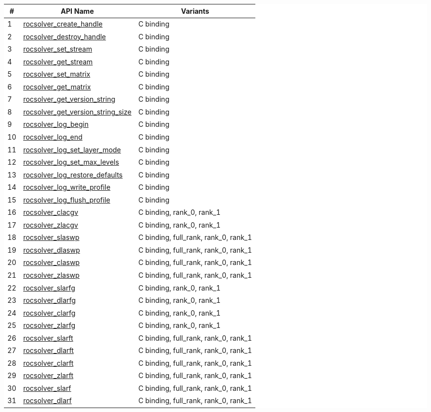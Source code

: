 \# | API Name | Variants
----|---------------|---------
1 | [rocsolver_create_handle](https://rocmsoftwareplatform.github.io/hipfort/interfacehipfort__rocsolver_1_1rocsolver__create__handle.html "Interface documentation") | C binding
2 | [rocsolver_destroy_handle](https://rocmsoftwareplatform.github.io/hipfort/interfacehipfort__rocsolver_1_1rocsolver__destroy__handle.html "Interface documentation") | C binding
3 | [rocsolver_set_stream](https://rocmsoftwareplatform.github.io/hipfort/interfacehipfort__rocsolver_1_1rocsolver__set__stream.html "Interface documentation") | C binding
4 | [rocsolver_get_stream](https://rocmsoftwareplatform.github.io/hipfort/interfacehipfort__rocsolver_1_1rocsolver__get__stream.html "Interface documentation") | C binding
5 | [rocsolver_set_matrix](https://rocmsoftwareplatform.github.io/hipfort/interfacehipfort__rocsolver_1_1rocsolver__set__matrix.html "Interface documentation") | C binding
6 | [rocsolver_get_matrix](https://rocmsoftwareplatform.github.io/hipfort/interfacehipfort__rocsolver_1_1rocsolver__get__matrix.html "Interface documentation") | C binding
7 | [rocsolver_get_version_string](https://rocmsoftwareplatform.github.io/hipfort/interfacehipfort__rocsolver_1_1rocsolver__get__version__string.html "Interface documentation") | C binding
8 | [rocsolver_get_version_string_size](https://rocmsoftwareplatform.github.io/hipfort/interfacehipfort__rocsolver_1_1rocsolver__get__version__string__size.html "Interface documentation") | C binding
9 | [rocsolver_log_begin](https://rocmsoftwareplatform.github.io/hipfort/interfacehipfort__rocsolver_1_1rocsolver__log__begin.html "Interface documentation") | C binding
10 | [rocsolver_log_end](https://rocmsoftwareplatform.github.io/hipfort/interfacehipfort__rocsolver_1_1rocsolver__log__end.html "Interface documentation") | C binding
11 | [rocsolver_log_set_layer_mode](https://rocmsoftwareplatform.github.io/hipfort/interfacehipfort__rocsolver_1_1rocsolver__log__set__layer__mode.html "Interface documentation") | C binding
12 | [rocsolver_log_set_max_levels](https://rocmsoftwareplatform.github.io/hipfort/interfacehipfort__rocsolver_1_1rocsolver__log__set__max__levels.html "Interface documentation") | C binding
13 | [rocsolver_log_restore_defaults](https://rocmsoftwareplatform.github.io/hipfort/interfacehipfort__rocsolver_1_1rocsolver__log__restore__defaults.html "Interface documentation") | C binding
14 | [rocsolver_log_write_profile](https://rocmsoftwareplatform.github.io/hipfort/interfacehipfort__rocsolver_1_1rocsolver__log__write__profile.html "Interface documentation") | C binding
15 | [rocsolver_log_flush_profile](https://rocmsoftwareplatform.github.io/hipfort/interfacehipfort__rocsolver_1_1rocsolver__log__flush__profile.html "Interface documentation") | C binding
16 | [rocsolver_clacgv](https://rocmsoftwareplatform.github.io/hipfort/interfacehipfort__rocsolver_1_1rocsolver__clacgv.html "Interface documentation") | C binding, rank_0, rank_1
17 | [rocsolver_zlacgv](https://rocmsoftwareplatform.github.io/hipfort/interfacehipfort__rocsolver_1_1rocsolver__zlacgv.html "Interface documentation") | C binding, rank_0, rank_1
18 | [rocsolver_slaswp](https://rocmsoftwareplatform.github.io/hipfort/interfacehipfort__rocsolver_1_1rocsolver__slaswp.html "Interface documentation") | C binding, full_rank, rank_0, rank_1
19 | [rocsolver_dlaswp](https://rocmsoftwareplatform.github.io/hipfort/interfacehipfort__rocsolver_1_1rocsolver__dlaswp.html "Interface documentation") | C binding, full_rank, rank_0, rank_1
20 | [rocsolver_claswp](https://rocmsoftwareplatform.github.io/hipfort/interfacehipfort__rocsolver_1_1rocsolver__claswp.html "Interface documentation") | C binding, full_rank, rank_0, rank_1
21 | [rocsolver_zlaswp](https://rocmsoftwareplatform.github.io/hipfort/interfacehipfort__rocsolver_1_1rocsolver__zlaswp.html "Interface documentation") | C binding, full_rank, rank_0, rank_1
22 | [rocsolver_slarfg](https://rocmsoftwareplatform.github.io/hipfort/interfacehipfort__rocsolver_1_1rocsolver__slarfg.html "Interface documentation") | C binding, rank_0, rank_1
23 | [rocsolver_dlarfg](https://rocmsoftwareplatform.github.io/hipfort/interfacehipfort__rocsolver_1_1rocsolver__dlarfg.html "Interface documentation") | C binding, rank_0, rank_1
24 | [rocsolver_clarfg](https://rocmsoftwareplatform.github.io/hipfort/interfacehipfort__rocsolver_1_1rocsolver__clarfg.html "Interface documentation") | C binding, rank_0, rank_1
25 | [rocsolver_zlarfg](https://rocmsoftwareplatform.github.io/hipfort/interfacehipfort__rocsolver_1_1rocsolver__zlarfg.html "Interface documentation") | C binding, rank_0, rank_1
26 | [rocsolver_slarft](https://rocmsoftwareplatform.github.io/hipfort/interfacehipfort__rocsolver_1_1rocsolver__slarft.html "Interface documentation") | C binding, full_rank, rank_0, rank_1
27 | [rocsolver_dlarft](https://rocmsoftwareplatform.github.io/hipfort/interfacehipfort__rocsolver_1_1rocsolver__dlarft.html "Interface documentation") | C binding, full_rank, rank_0, rank_1
28 | [rocsolver_clarft](https://rocmsoftwareplatform.github.io/hipfort/interfacehipfort__rocsolver_1_1rocsolver__clarft.html "Interface documentation") | C binding, full_rank, rank_0, rank_1
29 | [rocsolver_zlarft](https://rocmsoftwareplatform.github.io/hipfort/interfacehipfort__rocsolver_1_1rocsolver__zlarft.html "Interface documentation") | C binding, full_rank, rank_0, rank_1
30 | [rocsolver_slarf](https://rocmsoftwareplatform.github.io/hipfort/interfacehipfort__rocsolver_1_1rocsolver__slarf.html "Interface documentation") | C binding, full_rank, rank_0, rank_1
31 | [rocsolver_dlarf](https://rocmsoftwareplatform.github.io/hipfort/interfacehipfort__rocsolver_1_1rocsolver__dlarf.html "Interface documentation") | C binding, full_rank, rank_0, rank_1